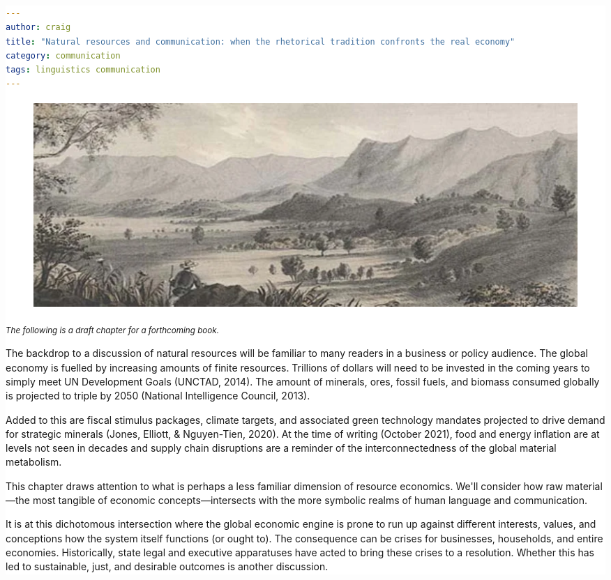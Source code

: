 ```yaml
---
author: craig
title: "Natural resources and communication: when the rhetorical tradition confronts the real economy"
category: communication
tags: linguistics communication
---
```


<figure class="aligncenter">
	<img src="/assets/images/natresources_b.webp" width="800" height="300" alt="image from Smithsonian Institution" />
</figure>

<i style="font-size:smaller;">The following is a draft chapter for a forthcoming book.</i>

<p>The backdrop to a discussion of natural resources will be familiar to many readers in a business or policy audience. The global economy is fuelled by increasing amounts of finite resources. Trillions of dollars will need to be invested in the coming years to simply meet UN Development Goals (UNCTAD, 2014). The amount of minerals, ores, fossil fuels, and biomass consumed globally is projected to triple by 2050 (National Intelligence Council, 2013). </p>

<p>Added to this are fiscal stimulus packages, climate targets, and associated green technology mandates projected to drive demand for strategic minerals (Jones, Elliott, &amp; Nguyen-Tien, 2020). At the time of writing (October 2021), food and energy inflation are at levels not seen in decades and supply chain disruptions are a reminder of the interconnectedness of the global material metabolism.</p>



<p>This chapter draws attention to what is perhaps a less familiar dimension of resource economics. We'll consider how raw material—the most tangible of economic concepts—intersects with the more symbolic realms of human language and communication. 

It is at this dichotomous intersection where the global economic engine is prone to run up against different interests, values, and conceptions how the system itself functions (or ought to). The consequence can be crises for businesses, households, and entire economies. Historically, state legal and executive apparatuses have acted to bring these crises to a resolution. Whether this has led to sustainable, just, and desirable outcomes is another discussion.</p>
